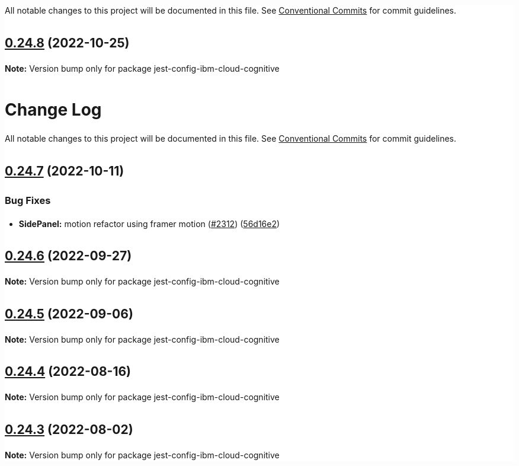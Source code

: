 All notable changes to this project will be documented in this file. See
[Conventional Commits](https://conventionalcommits.org) for commit guidelines.

## [0.24.8](https://github.com/carbon-design-system/ibm-products/compare/jest-config-ibm-cloud-cognitive@0.24.7...jest-config-ibm-cloud-cognitive@0.24.8) (2022-10-25)

**Note:** Version bump only for package jest-config-ibm-cloud-cognitive

# Change Log

All notable changes to this project will be documented in this file. See
[Conventional Commits](https://conventionalcommits.org) for commit guidelines.

## [0.24.7](https://github.com/carbon-design-system/ibm-products/compare/jest-config-ibm-cloud-cognitive@0.24.6...jest-config-ibm-cloud-cognitive@0.24.7) (2022-10-11)

### Bug Fixes

- **SidePanel:** motion refactor using framer motion
  ([#2312](https://github.com/carbon-design-system/ibm-products/issues/2312))
  ([56d16e2](https://github.com/carbon-design-system/ibm-products/commit/56d16e2b77399e2bc5c676cbdd27d9036aea9fd0))

## [0.24.6](https://github.com/carbon-design-system/ibm-products/compare/jest-config-ibm-cloud-cognitive@0.24.5...jest-config-ibm-cloud-cognitive@0.24.6) (2022-09-27)

**Note:** Version bump only for package jest-config-ibm-cloud-cognitive

## [0.24.5](https://github.com/carbon-design-system/ibm-products/compare/jest-config-ibm-cloud-cognitive@0.24.4...jest-config-ibm-cloud-cognitive@0.24.5) (2022-09-06)

**Note:** Version bump only for package jest-config-ibm-cloud-cognitive

## [0.24.4](https://github.com/carbon-design-system/ibm-products/compare/jest-config-ibm-cloud-cognitive@0.24.3...jest-config-ibm-cloud-cognitive@0.24.4) (2022-08-16)

**Note:** Version bump only for package jest-config-ibm-cloud-cognitive

## [0.24.3](https://github.com/carbon-design-system/ibm-products/compare/jest-config-ibm-cloud-cognitive@0.24.2...jest-config-ibm-cloud-cognitive@0.24.3) (2022-08-02)

**Note:** Version bump only for package jest-config-ibm-cloud-cognitive
